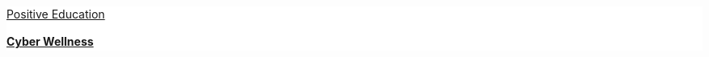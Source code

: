 <a href="/our-parents/values-education-portal/positive-education/" rel="noopener noreferrer nofollow" target="">Positive Education</a></strong></p></td><td rowspan="1" colspan="1"><p><strong><a href="/our-parents/values-education-portal/cyber-wellness/" rel="noopener noreferrer nofollow" target="">Cyber Wellness</a></strong></p></td></tr></tbody></table><p></p>